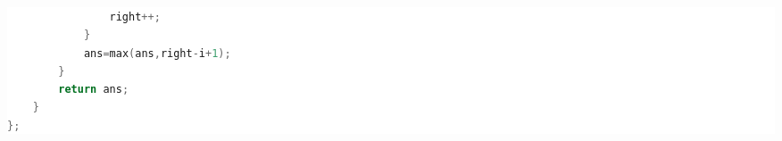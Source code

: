 ```cpp
                right++;
            }
            ans=max(ans,right-i+1);
        }
        return ans;
    }
};
```
